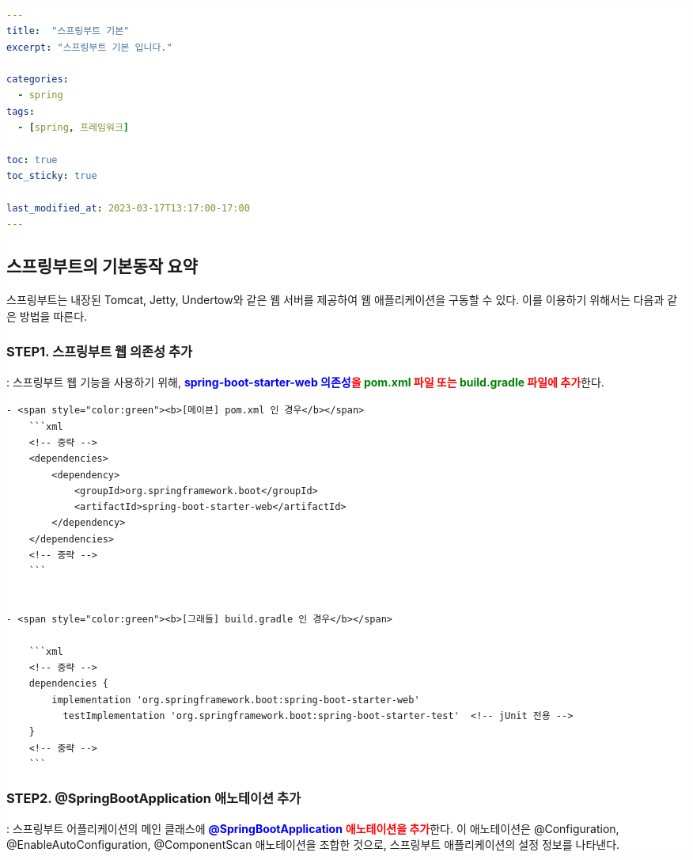 ```yaml
---
title:  "스프링부트 기본"
excerpt: "스프링부트 기본 입니다."

categories:
  - spring
tags:
  - [spring, 프레임워크]

toc: true
toc_sticky: true

last_modified_at: 2023-03-17T13:17:00-17:00
---
```



## 스프링부트의 기본동작 요약

스프링부트는 내장된 Tomcat, Jetty, Undertow와 같은 웹 서버를 제공하여 웹 애플리케이션을 구동할 수 있다. 이를 이용하기 위해서는 다음과 같은 방법을 따른다.


### STEP1. 스프링부트 웹 의존성 추가
: 스프링부트 웹 기능을 사용하기 위해, <span style="color:blue"><b>spring-boot-starter-web 의존성</b></span><span style="color:red"><b>을 <span style="color:green"><b>pom.xml</b></span> 파일 또는 <span style="color:green"><b>build.gradle</b></span> 파일에 추가</b></span>한다.

    - <span style="color:green"><b>[메이븐] pom.xml 인 경우</b></span>  
        ```xml
        <!-- 중략 -->
        <dependencies>
            <dependency>
                <groupId>org.springframework.boot</groupId>
                <artifactId>spring-boot-starter-web</artifactId>
            </dependency>
        </dependencies>
        <!-- 중략 -->
        ```
  
  
    - <span style="color:green"><b>[그래들] build.gradle 인 경우</b></span>  

        ```xml
        <!-- 중략 -->
        dependencies {
            implementation 'org.springframework.boot:spring-boot-starter-web'
	          testImplementation 'org.springframework.boot:spring-boot-starter-test'  <!-- jUnit 전용 -->
        }
        <!-- 중략 -->
        ```
    
### STEP2. @SpringBootApplication 애노테이션 추가
: 스프링부트 어플리케이션의 메인 클래스에 <span style="color:blue"><b>@SpringBootApplication</b></span> <span style="color:red"><b>애노테이션을 추가</b></span>한다. 이 애노테이션은 @Configuration, @EnableAutoConfiguration, @ComponentScan 애노테이션을 조합한 것으로, 스프링부트 애플리케이션의 설정 정보를 나타낸다.
